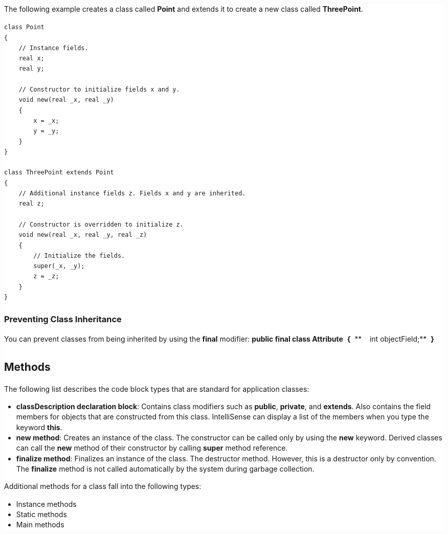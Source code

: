 The following example creates a class called **Point** and extends it to create a new class called **ThreePoint**.

    class Point
    {
        // Instance fields.
        real x; 
        real y; 

        // Constructor to initialize fields x and y.
        void new(real _x, real _y)
        { 
            x = _x;
            y = _y;
        }
    }

    class ThreePoint extends Point
    {
        // Additional instance fields z. Fields x and y are inherited.
        real z; 

        // Constructor is overridden to initialize z.
        void new(real _x, real _y, real _z)
        {
            // Initialize the fields.
            super(_x, _y); 
            z = _z;
        }
    }

### Preventing Class Inheritance

You can prevent classes from being inherited by using the **final** modifier: **public final class Attribute**  **{**  **    int objectField;**  **}**

## Methods
The following list describes the code block types that are standard for application classes:

-   ****classDescription** declaration block**: Contains class modifiers such as **public**, **private**, and **extends**. Also contains the field members for objects that are constructed from this class. IntelliSense can display a list of the members when you type the keyword **this**.
-   ****new** method**: Creates an instance of the class. The constructor can be called only by using the **new** keyword. Derived classes can call the **new** method of their constructor by calling **super** method reference.
-   ****finalize** method**: Finalizes an instance of the class. The destructor method. However, this is a destructor only by convention. The **finalize** method is not called automatically by the system during garbage collection.

Additional methods for a class fall into the following types:

-   Instance methods
-   Static methods
-   Main methods
